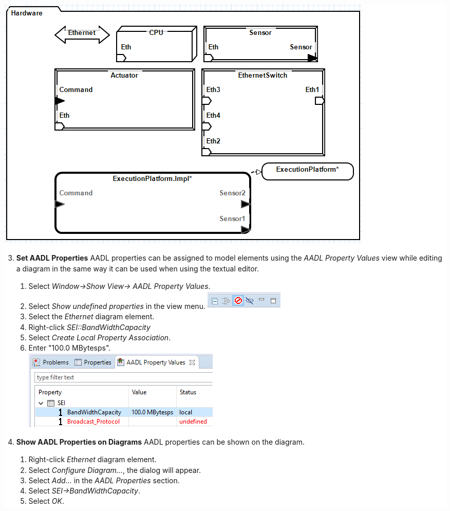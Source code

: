 ![](../images/HardwarePackage.png)
		
3. **Set AADL Properties**
	AADL properties can be assigned to model elements using the *AADL Property Values* view while editing a diagram in the same way it can be used when using the textual editor. 
	1. Select *Window->Show View-> AADL Property Values*.
	2. Select *Show undefined properties* in the view menu.
	![](../images/ShowUndefinedProperties.png)  
	3. Select the *Ethernet* diagram element.
	4. Right-click *SEI::BandWidthCapacity*
	5. Select *Create Local Property Association*.
	6. Enter "100.0 MBytesps".  
	![](../images/AADLPropertyValues.png)  
	
4. **Show AADL Properties on Diagrams**
	AADL properties can be shown on the diagram.
	1. Right-click *Ethernet* diagram element.
	2. Select *Configure Diagram...*, the dialog will appear.
	3. Select *Add...* in the *AADL Properties* section.
	4. Select *SEI->BandWidthCapacity*.
	5. Select *OK*.
	